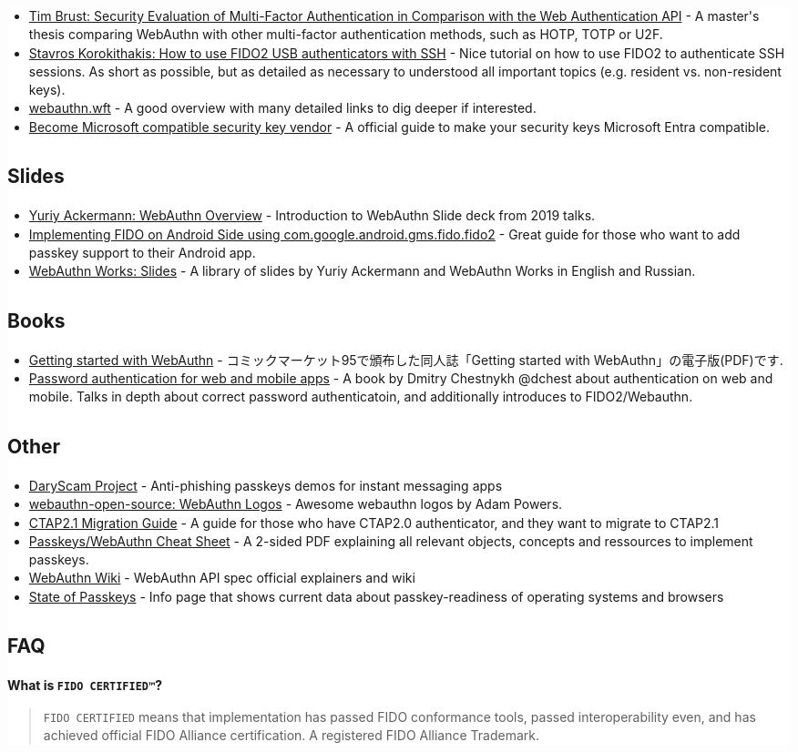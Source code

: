 - [Tim Brust: Security Evaluation of Multi-Factor Authentication in Comparison with the Web Authentication API](https://github.com/timbru31/masters-thesis) - A master's thesis comparing WebAuthn with other multi-factor authentication methods, such as HOTP, TOTP or U2F.
- [Stavros Korokithakis: How to use FIDO2 USB authenticators with SSH](https://www.stavros.io/posts/u2f-fido2-with-ssh/) - Nice tutorial on how to use FIDO2 to authenticate SSH sessions. As short as possible, but as detailed as necessary to understood all important topics (e.g. resident vs. non-resident keys).
- [webauthn.wft](https://webauthn.wtf/) - A good overview with many detailed links to dig deeper if interested.
- [Become Microsoft compatible security key vendor](https://learn.microsoft.com/en-us/entra/identity/authentication/concept-fido2-hardware-vendor) - A official guide to make your security keys Microsoft Entra compatible.

## Slides
- [Yuriy Ackermann: WebAuthn Overview](https://slides.com/herrjemand/webauthn-overview) - Introduction to WebAuthn Slide deck from 2019 talks.
- [Implementing FIDO on Android Side using com.google.android.gms.fido.fido2](https://speakerdeck.com/ken5scal/deep-dive-to-com-dot-google-dot-android-dot-gms-dot-fido-dot-fido2) - Great guide for those who want to add passkey support to their Android app.
- [WebAuthn Works: Slides](https://slides.com/webauthnworks/) - A library of slides by Yuriy Ackermann and WebAuthn Works in English and Russian.

## Books
- [Getting started with WebAuthn](https://my-transistor.booth.pm/items/1157260) - コミックマーケット95で頒布した同人誌「Getting started with WebAuthn」の電子版(PDF)です.
- [Password authentication for web and mobile apps](https://dchest.com/authbook/) - A book by Dmitry Chestnykh @dchest about authentication on web and mobile. Talks in depth about correct password authenticatoin, and additionally introduces to FIDO2/Webauthn.

## Other
- [DaryScam Project](https://github.com/DaryaScam) - Anti-phishing passkeys demos for instant messaging apps
- [webauthn-open-source: WebAuthn Logos](https://github.com/webauthn-open-source/webauthn-logos) - Awesome webauthn logos by Adam Powers.
- [CTAP2.1 Migration Guide](https://github.com/WebauthnWorks/CTAP2.1-Migration-Guide) - A guide for those who have CTAP2.0 authenticator, and they want to migrate to CTAP2.1
- [Passkeys/WebAuthn Cheat Sheet](https://www.corbado.com/blog/passkeys-cheat-sheet) - A 2-sided PDF explaining all relevant objects, concepts and ressources to implement passkeys.
- [WebAuthn Wiki](https://github.com/w3c/webauthn/wiki) - WebAuthn API spec official explainers and wiki
- [State of Passkeys](https://state-of-passkeys.io/) - Info page that shows current data about passkey-readiness of operating systems and browsers

## FAQ

**What is `FIDO CERTIFIED™`?**

> `FIDO CERTIFIED` means that implementation has passed FIDO conformance tools, passed interoperability even, and has achieved official FIDO Alliance certification. A registered FIDO Alliance Trademark.
